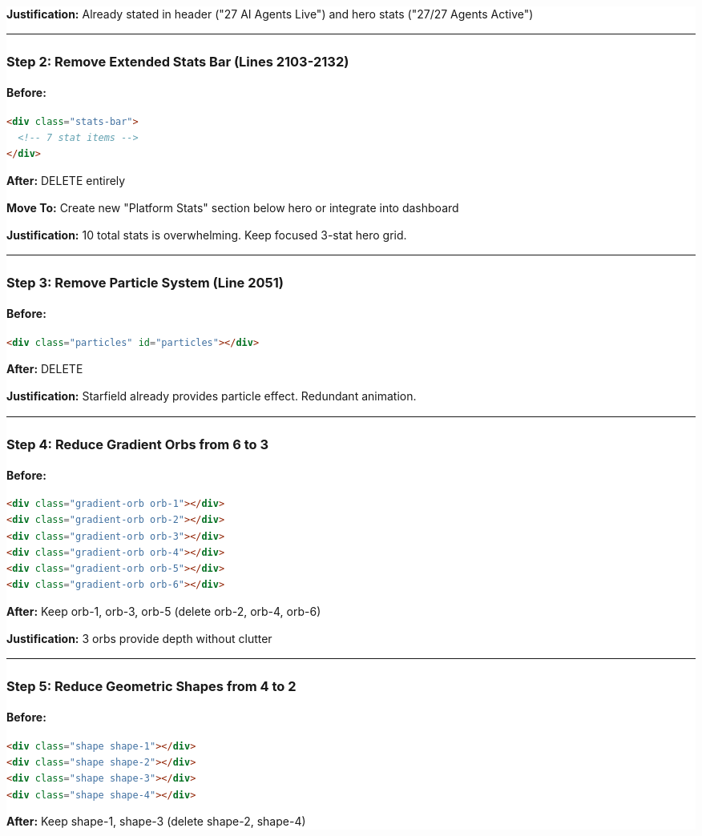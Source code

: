 **Justification:** Already stated in header ("27 AI Agents Live") and hero stats ("27/27 Agents Active")

---

### Step 2: Remove Extended Stats Bar (Lines 2103-2132)
**Before:**
```html
<div class="stats-bar">
  <!-- 7 stat items -->
</div>
```
**After:** DELETE entirely

**Move To:** Create new "Platform Stats" section below hero or integrate into dashboard

**Justification:** 10 total stats is overwhelming. Keep focused 3-stat hero grid.

---

### Step 3: Remove Particle System (Line 2051)
**Before:**
```html
<div class="particles" id="particles"></div>
```
**After:** DELETE

**Justification:** Starfield already provides particle effect. Redundant animation.

---

### Step 4: Reduce Gradient Orbs from 6 to 3
**Before:**
```html
<div class="gradient-orb orb-1"></div>
<div class="gradient-orb orb-2"></div>
<div class="gradient-orb orb-3"></div>
<div class="gradient-orb orb-4"></div>
<div class="gradient-orb orb-5"></div>
<div class="gradient-orb orb-6"></div>
```
**After:** Keep orb-1, orb-3, orb-5 (delete orb-2, orb-4, orb-6)

**Justification:** 3 orbs provide depth without clutter

---

### Step 5: Reduce Geometric Shapes from 4 to 2
**Before:**
```html
<div class="shape shape-1"></div>
<div class="shape shape-2"></div>
<div class="shape shape-3"></div>
<div class="shape shape-4"></div>
```
**After:** Keep shape-1, shape-3 (delete shape-2, shape-4)
